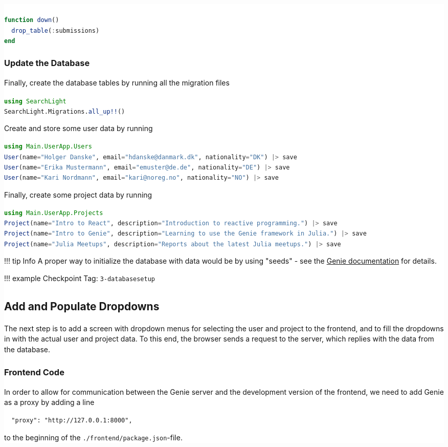 ```julia

function down()
  drop_table(:submissions)
end
```


### Update the Database

Finally, create the database tables by running all the migration files
```julia
using SearchLight
SearchLight.Migrations.all_up!!()
```

Create and store some user data by running
```julia
using Main.UserApp.Users
User(name="Holger Danske", email="hdanske@danmark.dk", nationality="DK") |> save
User(name="Erika Mustermann", email="emuster@de.de", nationality="DE") |> save
User(name="Kari Nordmann", email="kari@noreg.no", nationality="NO") |> save
```

Finally, create some project data by running
```julia
using Main.UserApp.Projects
Project(name="Intro to React", description="Introduction to reactive programming.") |> save
Project(name="Intro to Genie", description="Learning to use the Genie framework in Julia.") |> save
Project(name="Julia Meetups", description="Reports about the latest Julia meetups.") |> save
```

!!! tip Info
    A proper way to initialize the database with data would be by using "seeds" - see the [Genie documentation](https://genieframework.com/docs/genie/v5.4/tutorials/Developing-MVC-Web-Apps.html#Seeding-the-data) for details.

!!! example Checkpoint
    Tag: `3-databasesetup`


## Add and Populate Dropdowns

The next step is to add a screen with dropdown menus for selecting the user and project to the frontend, and to fill the dropdowns in with the actual user and project data. To this end, the browser sends a request to the server, which replies with the data from the database.


### Frontend Code

In order to allow for communication between the Genie server and the development version of the frontend, we need to add Genie as a proxy by adding a line 
```
  "proxy": "http://127.0.0.1:8000",
```
to the beginning of the `./frontend/package.json`-file.
